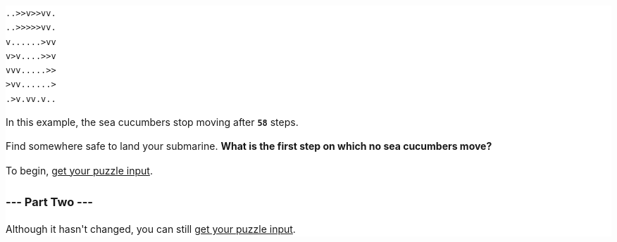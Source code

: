 ```
..>>v>>vv.
..>>>>>vv.
v......>vv
v>v....>>v
vvv.....>>
>vv......>
.>v.vv.v..
```

In this example, the sea cucumbers stop moving after **`58`** steps.

Find somewhere safe to land your submarine. **What is the first step on which no sea cucumbers move?**

To begin, [get your puzzle input](input.txt).

### --- Part Two ---



Although it hasn't changed, you can still [get your puzzle input](input.txt).
